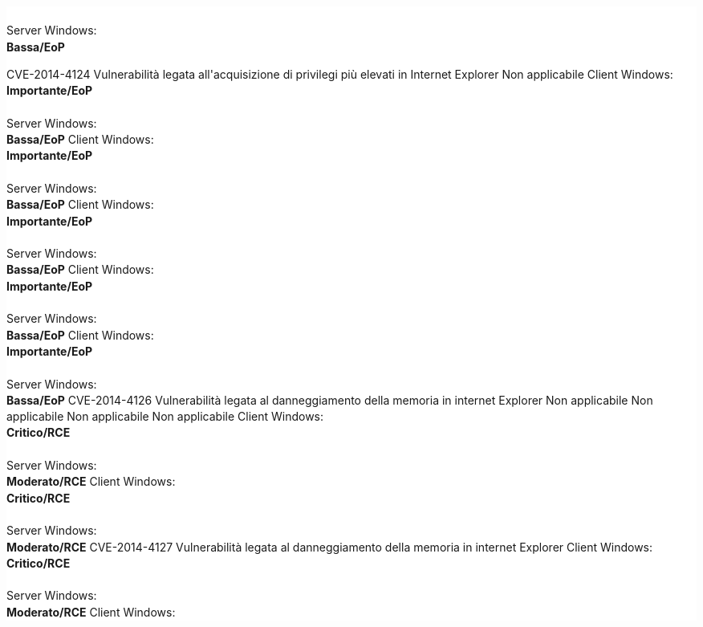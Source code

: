 </strong><br />
Server Windows:<br />
<strong>Bassa/EoP</strong></td>
</tr>
<tr class="even">
<td style="border:1px solid black;">CVE-2014-4124</td>
<td style="border:1px solid black;">Vulnerabilità legata all'acquisizione di privilegi più elevati in Internet Explorer</td>
<td style="border:1px solid black;">Non applicabile</td>
<td style="border:1px solid black;">Client Windows:<br />
<strong>Importante/EoP<br />
</strong><br />
Server Windows:<br />
<strong>Bassa/EoP</strong></td>
<td style="border:1px solid black;">Client Windows:<br />
<strong>Importante/EoP<br />
</strong><br />
Server Windows:<br />
<strong>Bassa/EoP</strong></td>
<td style="border:1px solid black;">Client Windows:<br />
<strong>Importante/EoP<br />
</strong><br />
Server Windows:<br />
<strong>Bassa/EoP</strong></td>
<td style="border:1px solid black;">Client Windows:<br />
<strong>Importante/EoP<br />
</strong><br />
Server Windows:<br />
<strong>Bassa/EoP</strong></td>
<td style="border:1px solid black;">Client Windows:<br />
<strong>Importante/EoP<br />
</strong><br />
Server Windows:<br />
<strong>Bassa/EoP</strong></td>
</tr>
<tr class="odd">
<td style="border:1px solid black;">CVE-2014-4126</td>
<td style="border:1px solid black;">Vulnerabilità legata al danneggiamento della memoria in internet Explorer</td>
<td style="border:1px solid black;">Non applicabile</td>
<td style="border:1px solid black;">Non applicabile</td>
<td style="border:1px solid black;">Non applicabile</td>
<td style="border:1px solid black;">Non applicabile</td>
<td style="border:1px solid black;">Client Windows:<br />
<strong>Critico/RCE<br />
</strong><br />
Server Windows:<br />
<strong>Moderato/RCE</strong></td>
<td style="border:1px solid black;">Client Windows:<br />
<strong>Critico/RCE<br />
</strong><br />
Server Windows:<br />
<strong>Moderato/RCE</strong></td>
</tr>
<tr class="even">
<td style="border:1px solid black;">CVE-2014-4127</td>
<td style="border:1px solid black;">Vulnerabilità legata al danneggiamento della memoria in internet Explorer</td>
<td style="border:1px solid black;">Client Windows:<br />
<strong>Critico/RCE<br />
</strong><br />
Server Windows:<br />
<strong>Moderato/RCE</strong></td>
<td style="border:1px solid black;">Client Windows:<br />